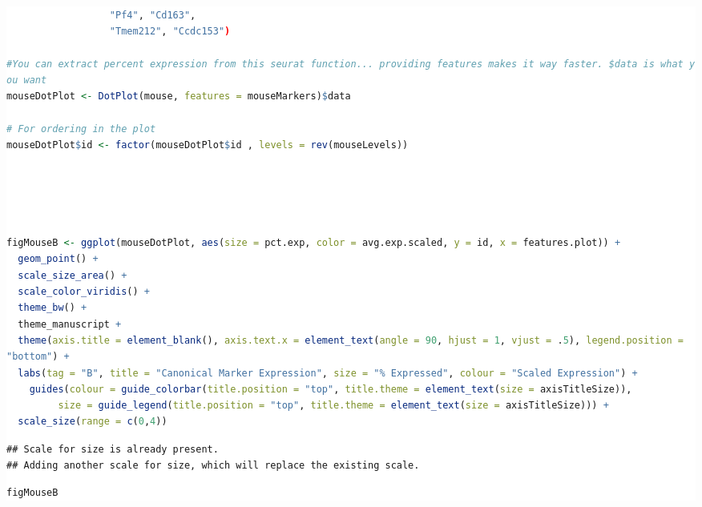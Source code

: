``` r
                  "Pf4", "Cd163",
                  "Tmem212", "Ccdc153")

#You can extract percent expression from this seurat function... providing features makes it way faster. $data is what you want 
mouseDotPlot <- DotPlot(mouse, features = mouseMarkers)$data

# For ordering in the plot
mouseDotPlot$id <- factor(mouseDotPlot$id , levels = rev(mouseLevels))





figMouseB <- ggplot(mouseDotPlot, aes(size = pct.exp, color = avg.exp.scaled, y = id, x = features.plot)) + 
  geom_point() + 
  scale_size_area() + 
  scale_color_viridis() + 
  theme_bw() + 
  theme_manuscript +
  theme(axis.title = element_blank(), axis.text.x = element_text(angle = 90, hjust = 1, vjust = .5), legend.position = "bottom") +
  labs(tag = "B", title = "Canonical Marker Expression", size = "% Expressed", colour = "Scaled Expression") + 
    guides(colour = guide_colorbar(title.position = "top", title.theme = element_text(size = axisTitleSize)), 
         size = guide_legend(title.position = "top", title.theme = element_text(size = axisTitleSize))) +
  scale_size(range = c(0,4))
```

    ## Scale for size is already present.
    ## Adding another scale for size, which will replace the existing scale.

``` r
figMouseB
```
